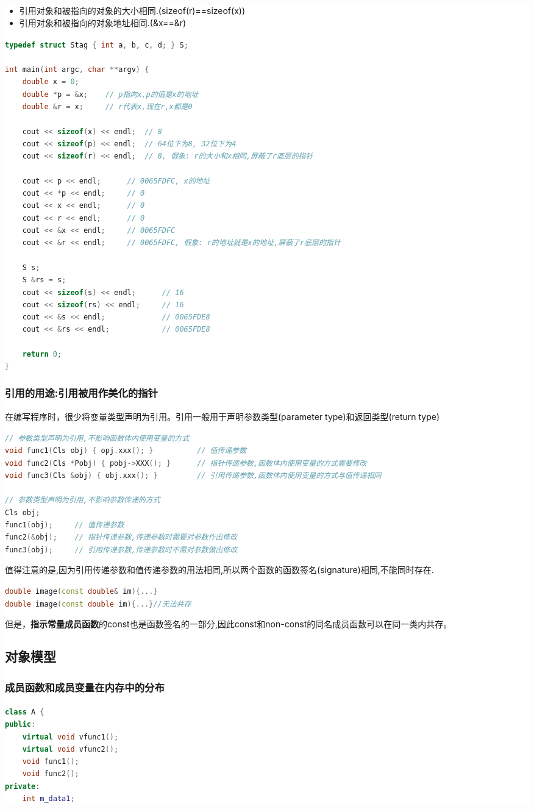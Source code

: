 * 引用对象和被指向的对象的大小相同.(sizeof(r)==sizeof(x))
* 引用对象和被指向的对象地址相同.(&x==&r)
```c++
typedef struct Stag { int a, b, c, d; } S;

int main(int argc, char **argv) {
    double x = 0;
    double *p = &x;    // p指向x,p的值是x的地址
    double &r = x;     // r代表x,现在r,x都是0

    cout << sizeof(x) << endl;  // 8
    cout << sizeof(p) << endl;  // 64位下为8, 32位下为4
    cout << sizeof(r) << endl;  // 8, 假象: r的大小和x相同,屏蔽了r底层的指针

    cout << p << endl;      // 0065FDFC, x的地址
    cout << *p << endl;     // 0
    cout << x << endl;      // 0
    cout << r << endl;      // 0
    cout << &x << endl;     // 0065FDFC
    cout << &r << endl;     // 0065FDFC, 假象: r的地址就是x的地址,屏蔽了r底层的指针

    S s;
    S &rs = s;
    cout << sizeof(s) << endl;      // 16
    cout << sizeof(rs) << endl;     // 16
    cout << &s << endl;             // 0065FDE8
    cout << &rs << endl;            // 0065FDE8

    return 0;
}
```
### 引用的用途:引用被用作美化的指针
在编写程序时，很少将变量类型声明为引用。引用一般用于声明参数类型(parameter type)和返回类型(return type)
```c++
// 参数类型声明为引用,不影响函数体内使用变量的方式
void func1(Cls obj) { opj.xxx(); }          // 值传递参数
void func2(Cls *Pobj) { pobj->XXX(); }      // 指针传递参数,函数体内使用变量的方式需要修改
void func3(Cls &obj) { obj.xxx(); }         // 引用传递参数,函数体内使用变量的方式与值传递相同

// 参数类型声明为引用,不影响参数传递的方式
Cls obj;
func1(obj);     // 值传递参数
func2(&obj);    // 指针传递参数,传递参数时需要对参数作出修改
func3(obj);     // 引用传递参数,传递参数时不需对参数做出修改
```
值得注意的是,因为引用传递参数和值传递参数的用法相同,所以两个函数的函数签名(signature)相同,不能同时存在.
```c++
double image(const double& im){...}
double image(const double im){...}//无法共存
```
但是，**指示常量成员函数**的const也是函数签名的一部分,因此const和non-const的同名成员函数可以在同一类内共存。
## 对象模型
### 成员函数和成员变量在内存中的分布
```c++
class A {
public:
    virtual void vfunc1();
    virtual void vfunc2();
    void func1();
    void func2();
private:
    int m_data1;
```